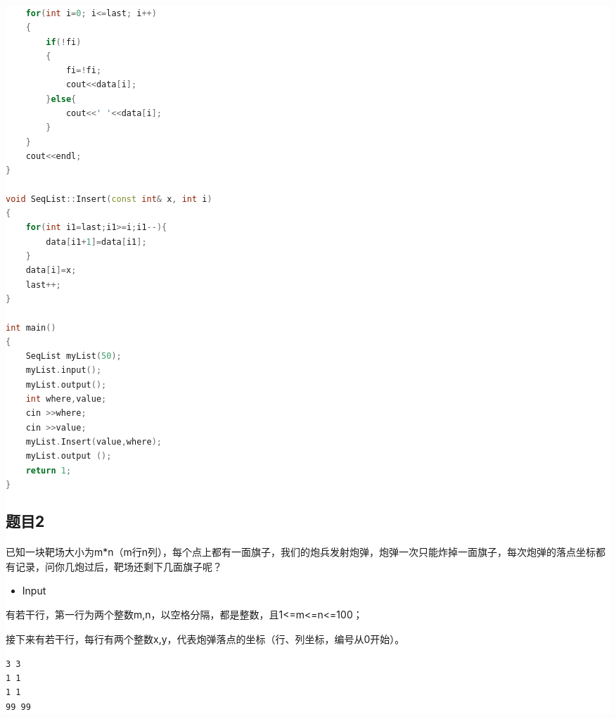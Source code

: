 ```cpp
    for(int i=0; i<=last; i++)
    {
        if(!fi)
        {
            fi=!fi;
            cout<<data[i];
        }else{
            cout<<' '<<data[i];
        }
    }
    cout<<endl;
}

void SeqList::Insert(const int& x, int i)
{
    for(int i1=last;i1>=i;i1--){
        data[i1+1]=data[i1];
    }
    data[i]=x;
    last++;
}

int main()
{
    SeqList myList(50);
    myList.input();
    myList.output();
    int where,value;
    cin >>where;
    cin >>value;
    myList.Insert(value,where);
    myList.output ();
    return 1;
}
```

## 题目2

已知一块靶场大小为m*n（m行n列），每个点上都有一面旗子，我们的炮兵发射炮弹，炮弹一次只能炸掉一面旗子，每次炮弹的落点坐标都有记录，问你几炮过后，靶场还剩下几面旗子呢？

- Input

有若干行，第一行为两个整数m,n，以空格分隔，都是整数，且1<=m<=n<=100；

接下来有若干行，每行有两个整数x,y，代表炮弹落点的坐标（行、列坐标，编号从0开始）。

```
3 3
1 1
1 1
99 99
```
